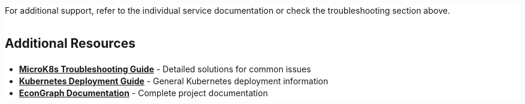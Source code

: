 For additional support, refer to the individual service documentation or check the troubleshooting section above.

## Additional Resources

- **[MicroK8s Troubleshooting Guide](MICROK8S_TROUBLESHOOTING.md)** - Detailed solutions for common issues
- **[Kubernetes Deployment Guide](KUBERNETES_DEPLOYMENT.md)** - General Kubernetes deployment information
- **[EconGraph Documentation](../README.md)** - Complete project documentation
